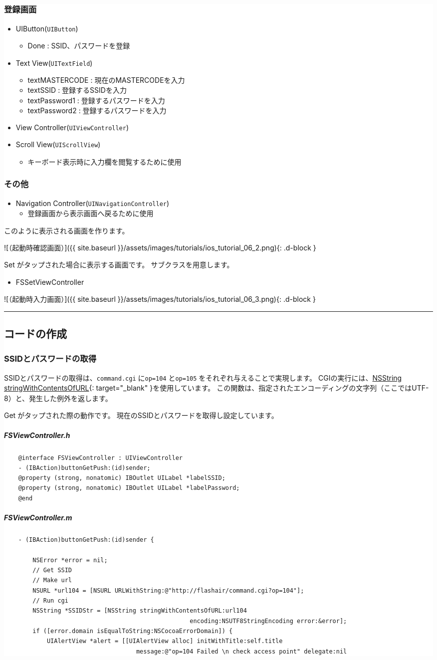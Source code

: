 ### 登録画面

* UIButton(`UIButton`)
    * Done : SSID、パスワードを登録

* Text View(`UITextField`)
    * textMASTERCODE : 現在のMASTERCODEを入力
    * textSSID : 登録するSSIDを入力
    * textPassword1 : 登録するパスワードを入力
    * textPassword2 : 登録するパスワードを入力

* View Controller(`UIViewController`) 
* Scroll View(`UIScrollView`)
    * キーボード表示時に入力欄を閲覧するために使用

### その他

* Navigation Controller(`UINavigationController`)
    * 登録画面から表示画面へ戻るために使用

このように表示される画面を作ります。

![（起動時確認画面）]({{ site.baseurl }}/assets/images/tutorials/ios_tutorial_06_2.png){: .d-block }

Set がタップされた場合に表示する画面です。
サブクラスを用意します。

* FSSetViewController 

![（起動時入力画面）]({{ site.baseurl }}/assets/images/tutorials/ios_tutorial_06_3.png){: .d-block }

---
## コードの作成

### SSIDとパスワードの取得

SSIDとパスワードの取得は、`command.cgi` に`op=104` と`op=105` をそれぞれ与えることで実現します。
CGIの実行には、[NSString stringWithContentsOfURL](https://developer.apple.com/documentation/foundation/nsstring#//apple_ref/occ/clm/NSString/stringWithContentsOfURL:encoding:error:){: target="_blank" }を使用しています。 この関数は、指定されたエンコーディングの文字列（ここではUTF-8）と、発生した例外を返します。 

Get がタップされた際の動作です。
現在のSSIDとパスワードを取得し設定しています。

##### _FSViewController.h_
```objc
    @interface FSViewController : UIViewController
    - (IBAction)buttonGetPush:(id)sender;
    @property (strong, nonatomic) IBOutlet UILabel *labelSSID;
    @property (strong, nonatomic) IBOutlet UILabel *labelPassword;
    @end
```
##### _FSViewController.m_
```objc
    - (IBAction)buttonGetPush:(id)sender {

        NSError *error = nil;
        // Get SSID
        // Make url
        NSURL *url104 = [NSURL URLWithString:@"http://flashair/command.cgi?op=104"];
        // Run cgi
        NSString *SSIDStr = [NSString stringWithContentsOfURL:url104 
                                                    encoding:NSUTF8StringEncoding error:&error];
        if ([error.domain isEqualToString:NSCocoaErrorDomain]) {
            UIAlertView *alert = [[UIAlertView alloc] initWithTitle:self.title
                                     message:@"op=104 Failed \n check access point" delegate:nil
```